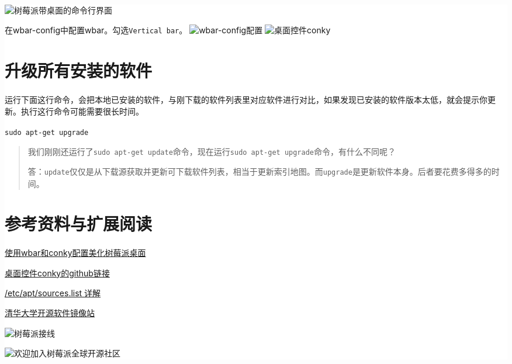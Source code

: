 ![树莓派带桌面的命令行界面](https://upload-images.jianshu.io/upload_images/13714448-505097b76d563bf3.png?imageMogr2/auto-orient/strip%7CimageView2/2/w/1240)

在wbar-config中配置wbar。勾选`Vertical bar`。
![wbar-config配置](https://upload-images.jianshu.io/upload_images/13714448-a48fca5bb96bc8e8.png?imageMogr2/auto-orient/strip%7CimageView2/2/w/1240)
![桌面控件conky](https://upload-images.jianshu.io/upload_images/13714448-b17e2acf121d469a.png?imageMogr2/auto-orient/strip%7CimageView2/2/w/1240)



# 升级所有安装的软件

运行下面这行命令，会把本地已安装的软件，与刚下载的软件列表里对应软件进行对比，如果发现已安装的软件版本太低，就会提示你更新。执行这行命令可能需要很长时间。

```shell
sudo apt-get upgrade 
```

> 我们刚刚还运行了`sudo apt-get update`命令，现在运行`sudo apt-get upgrade`命令，有什么不同呢？
>
> 答：`update`仅仅是从下载源获取并更新可下载软件列表，相当于更新索引地图。而`upgrade`是更新软件本身。后者要花费多得多的时间。



# 参考资料与扩展阅读

[使用wbar和conky配置美化树莓派桌面](https://www.bilibili.com/video/av12410182?from=search&seid=4405360568676091304)   

[桌面控件conky的github链接](https://github.com/ccrisan/motioneyeos)     

[/etc/apt/sources.list 详解](<https://blog.csdn.net/gong_xucheng/article/details/53886271>)     

[清华大学开源软件镜像站](<https://mirrors.tuna.tsinghua.edu.cn/>)<br>   



![树莓派接线](https://projects-static.raspberrypi.org/projects/raspberry-pi-getting-started/13aeb423985e6bacd5d798f5f206a644b7c250a3/en/images/pi-plug-in.gif)

![欢迎加入树莓派全球开源社区](https://upload-images.jianshu.io/upload_images/13714448-9413183a2d79c2a8.png?imageMogr2/auto-orient/strip%7CimageView2/2/w/1240)
